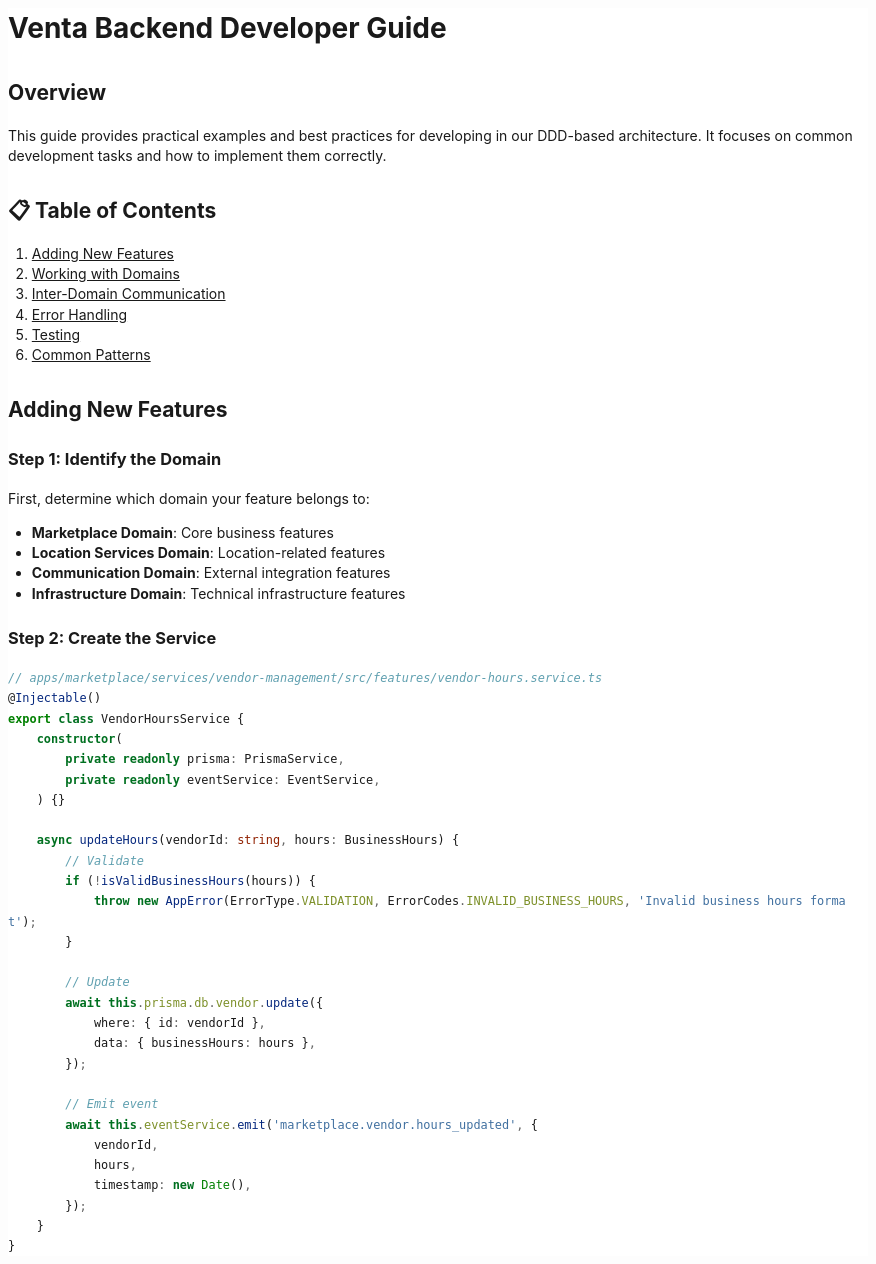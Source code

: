 # Venta Backend Developer Guide

## Overview

This guide provides practical examples and best practices for developing in our DDD-based architecture. It focuses on common development tasks and how to implement them correctly.

## 📋 Table of Contents

1. [Adding New Features](#adding-new-features)
2. [Working with Domains](#working-with-domains)
3. [Inter-Domain Communication](#inter-domain-communication)
4. [Error Handling](#error-handling)
5. [Testing](#testing)
6. [Common Patterns](#common-patterns)

## Adding New Features

### Step 1: Identify the Domain

First, determine which domain your feature belongs to:

- **Marketplace Domain**: Core business features
- **Location Services Domain**: Location-related features
- **Communication Domain**: External integration features
- **Infrastructure Domain**: Technical infrastructure features

### Step 2: Create the Service

```typescript
// apps/marketplace/services/vendor-management/src/features/vendor-hours.service.ts
@Injectable()
export class VendorHoursService {
	constructor(
		private readonly prisma: PrismaService,
		private readonly eventService: EventService,
	) {}

	async updateHours(vendorId: string, hours: BusinessHours) {
		// Validate
		if (!isValidBusinessHours(hours)) {
			throw new AppError(ErrorType.VALIDATION, ErrorCodes.INVALID_BUSINESS_HOURS, 'Invalid business hours format');
		}

		// Update
		await this.prisma.db.vendor.update({
			where: { id: vendorId },
			data: { businessHours: hours },
		});

		// Emit event
		await this.eventService.emit('marketplace.vendor.hours_updated', {
			vendorId,
			hours,
			timestamp: new Date(),
		});
	}
}
```
